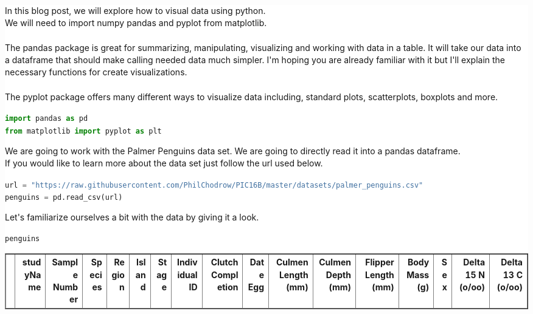 In this blog post, we will explore how to visual data using python.\
We will need to import numpy pandas and pyplot from matplotlib.\
\
The pandas package is great for summarizing, manipulating, visualizing and working with data in a table. It will take our data into a dataframe that should make calling needed data much simpler. I'm hoping you are already familiar with it but I'll explain the necessary functions for create visualizations.\
\
The pyplot package offers many different ways to visualize data including, standard plots, scatterplots, boxplots and more.


```python
import pandas as pd
from matplotlib import pyplot as plt
```

We are going to work with the Palmer Penguins data set. We are going to directly read it into a pandas dataframe.\
If you would like to learn more about the data set just follow the url used below.


```python
url = "https://raw.githubusercontent.com/PhilChodrow/PIC16B/master/datasets/palmer_penguins.csv"
penguins = pd.read_csv(url)
```

Let's familiarize ourselves a bit with the data by giving it a look.


```python
penguins
```




<div>
<style scoped>
    .dataframe tbody tr th:only-of-type {
        vertical-align: middle;
    }

    .dataframe tbody tr th {
        vertical-align: top;
    }

    .dataframe thead th {
        text-align: right;
    }
</style>
<table border="1" class="dataframe">
  <thead>
    <tr style="text-align: right;">
      <th></th>
      <th>studyName</th>
      <th>Sample Number</th>
      <th>Species</th>
      <th>Region</th>
      <th>Island</th>
      <th>Stage</th>
      <th>Individual ID</th>
      <th>Clutch Completion</th>
      <th>Date Egg</th>
      <th>Culmen Length (mm)</th>
      <th>Culmen Depth (mm)</th>
      <th>Flipper Length (mm)</th>
      <th>Body Mass (g)</th>
      <th>Sex</th>
      <th>Delta 15 N (o/oo)</th>
      <th>Delta 13 C (o/oo)</th>